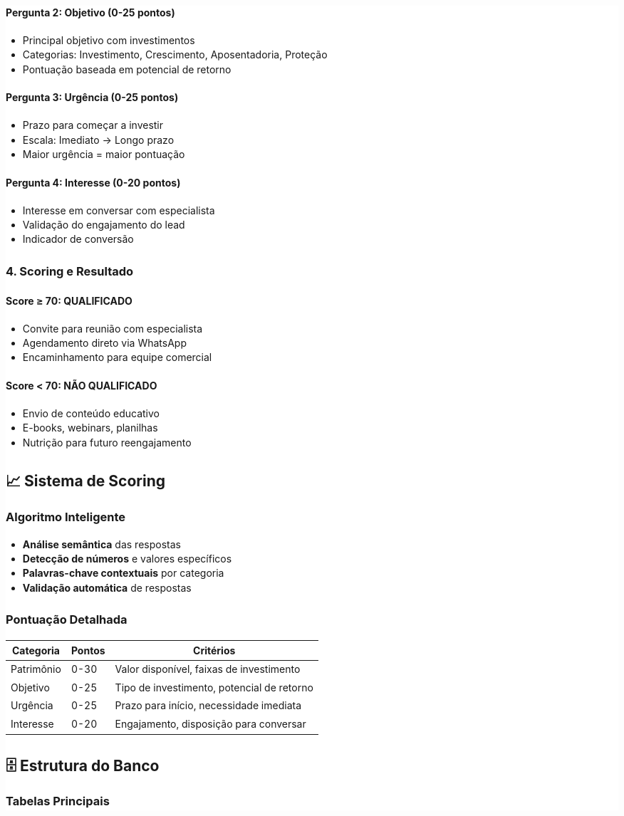 #### Pergunta 2: Objetivo (0-25 pontos)
- Principal objetivo com investimentos
- Categorias: Investimento, Crescimento, Aposentadoria, Proteção
- Pontuação baseada em potencial de retorno

#### Pergunta 3: Urgência (0-25 pontos)
- Prazo para começar a investir
- Escala: Imediato → Longo prazo
- Maior urgência = maior pontuação

#### Pergunta 4: Interesse (0-20 pontos)
- Interesse em conversar com especialista
- Validação do engajamento do lead
- Indicador de conversão

### 4. Scoring e Resultado

#### Score ≥ 70: QUALIFICADO
- Convite para reunião com especialista
- Agendamento direto via WhatsApp
- Encaminhamento para equipe comercial

#### Score < 70: NÃO QUALIFICADO
- Envio de conteúdo educativo
- E-books, webinars, planilhas
- Nutrição para futuro reengajamento

## 📈 Sistema de Scoring

### Algoritmo Inteligente
- **Análise semântica** das respostas
- **Detecção de números** e valores específicos
- **Palavras-chave contextuais** por categoria
- **Validação automática** de respostas

### Pontuação Detalhada

| Categoria | Pontos | Critérios |
|-----------|--------|-----------|
| Patrimônio | 0-30 | Valor disponível, faixas de investimento |
| Objetivo | 0-25 | Tipo de investimento, potencial de retorno |
| Urgência | 0-25 | Prazo para início, necessidade imediata |
| Interesse | 0-20 | Engajamento, disposição para conversar |

## 🗄️ Estrutura do Banco

### Tabelas Principais
